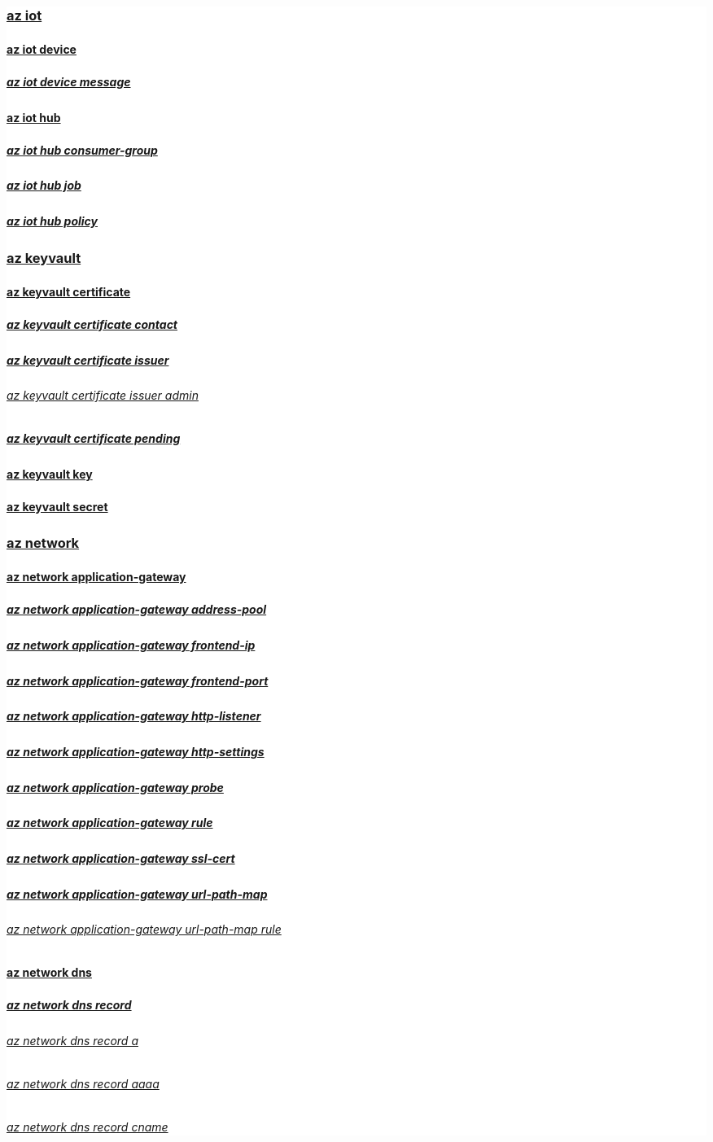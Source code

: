 ### [az iot](iot.pycliyml)
#### [az iot device](iot\device.pycliyml)
##### [az iot device message](iot\device\message.pycliyml)
#### [az iot hub](iot\hub.pycliyml)
##### [az iot hub consumer-group](iot\hub\consumer-group.pycliyml)
##### [az iot hub job](iot\hub\job.pycliyml)
##### [az iot hub policy](iot\hub\policy.pycliyml)
### [az keyvault](keyvault.pycliyml)
#### [az keyvault certificate](keyvault\certificate.pycliyml)
##### [az keyvault certificate contact](keyvault\certificate\contact.pycliyml)
##### [az keyvault certificate issuer](keyvault\certificate\issuer.pycliyml)
###### [az keyvault certificate issuer admin](keyvault\certificate\issuer\admin.pycliyml)
##### [az keyvault certificate pending](keyvault\certificate\pending.pycliyml)
#### [az keyvault key](keyvault\key.pycliyml)
#### [az keyvault secret](keyvault\secret.pycliyml)
### [az network](network.pycliyml)
#### [az network application-gateway](network\application-gateway.pycliyml)
##### [az network application-gateway address-pool](network\application-gateway\address-pool.pycliyml)
##### [az network application-gateway frontend-ip](network\application-gateway\frontend-ip.pycliyml)
##### [az network application-gateway frontend-port](network\application-gateway\frontend-port.pycliyml)
##### [az network application-gateway http-listener](network\application-gateway\http-listener.pycliyml)
##### [az network application-gateway http-settings](network\application-gateway\http-settings.pycliyml)
##### [az network application-gateway probe](network\application-gateway\probe.pycliyml)
##### [az network application-gateway rule](network\application-gateway\rule.pycliyml)
##### [az network application-gateway ssl-cert](network\application-gateway\ssl-cert.pycliyml)
##### [az network application-gateway url-path-map](network\application-gateway\url-path-map.pycliyml)
###### [az network application-gateway url-path-map rule](network\application-gateway\url-path-map\rule.pycliyml)
#### [az network dns](network\dns.pycliyml)
##### [az network dns record](network\dns\record.pycliyml)
###### [az network dns record a](network\dns\record\a.pycliyml)
###### [az network dns record aaaa](network\dns\record\aaaa.pycliyml)
###### [az network dns record cname](network\dns\record\cname.pycliyml)